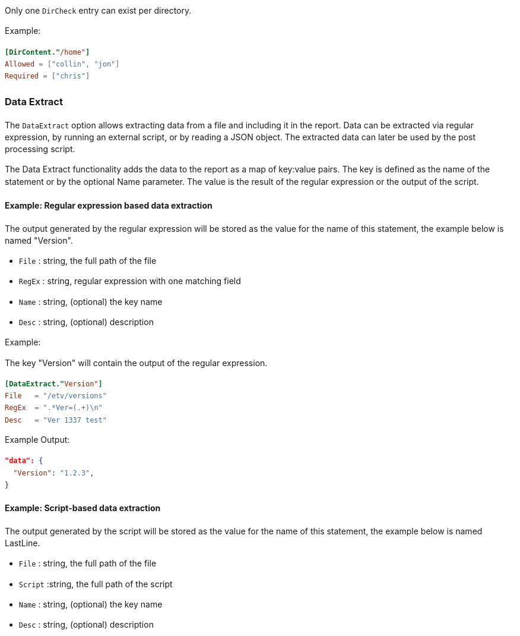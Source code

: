 Only one `DirCheck` entry can exist per directory.

Example:
```toml
[DirContent."/home"]
Allowed = ["collin", "jon"]
Required = ["chris"]
```

### Data Extract

The `DataExtract` option allows extracting data from a file and including it in the report.
Data can be extracted via regular expression, by running an external script, or by reading a JSON object.
The extracted data can later be used by the post processing script.

The Data Extract functionality adds the data to the report as a map of key:value pairs.
The key is defined as the name of the statement or by the optional Name parameter.
The value is the result of the regular expression or the output of the script.

#### Example: Regular expression based data extraction

The output generated by the regular expression will be stored as the value for
the name of this statement, the example below is named "Version".

- `File` : string, the full path of the file
- `RegEx` : string, regular expression with one matching field
- `Name` : string, (optional) the key name

- `Desc` : string, (optional) description

Example:

The key "Version" will contain the output of the regular expression.
```toml
[DataExtract."Version"]
File   = "/etv/versions"
RegEx  = ".*Ver=(.+)\n"
Desc   = "Ver 1337 test"
```

Example Output:
```json
"data": {
  "Version": "1.2.3",
}
```

#### Example: Script-based data extraction

The output generated by the script will be stored as the value for the name of
this statement, the example below is named LastLine.

- `File` : string, the full path of the file
- `Script` :string, the full path of the script
- `Name` : string, (optional) the key name

- `Desc` : string, (optional) description
